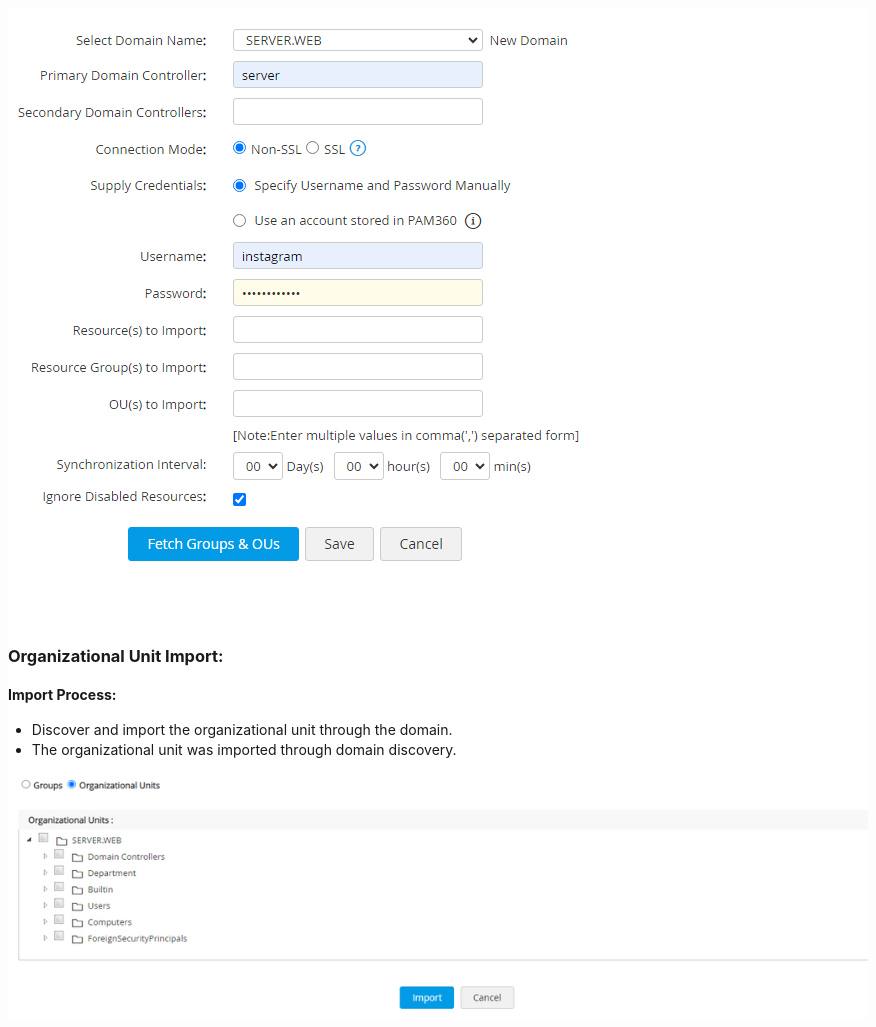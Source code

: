 ![/AD-and-Pam360/image35.png](/AD-and-Pam360/image35.png)

### Organizational Unit Import:

**Import Process:**

- Discover and import the organizational unit through the domain.
- The organizational unit was imported through domain discovery.

![/AD-and-Pam360/image16.png](/AD-and-Pam360/image16.png)

